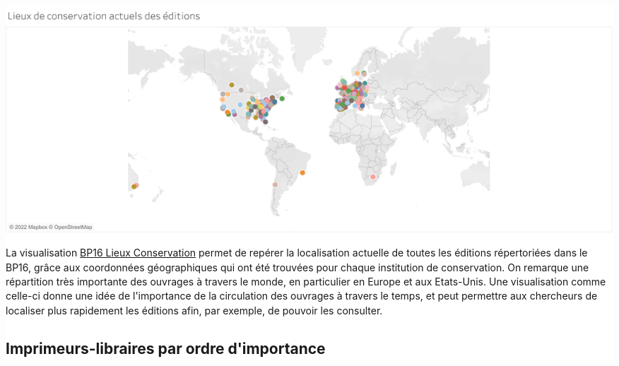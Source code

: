 ![lieux-conversation](previsualisations/lieux-conservation.png)

La visualisation [BP16 Lieux Conservation](https://public.tableau.com/app/profile/zcappe/viz/LieuxConservation/Feuille1) permet de repérer la localisation actuelle de toutes les éditions répertoriées dans le BP16, grâce aux coordonnées géographiques qui ont été trouvées pour chaque institution de conservation. On remarque une répartition très importante des ouvrages à travers le monde, en particulier en Europe et aux Etats-Unis. Une visualisation comme celle-ci donne une idée de l'importance de la circulation des ouvrages à travers le temps, et peut permettre aux chercheurs de localiser plus rapidement les éditions afin, par exemple, de pouvoir les consulter.


## Imprimeurs-libraires par ordre d'importance